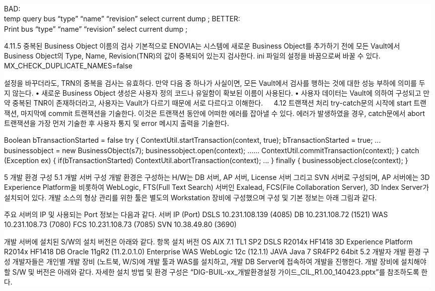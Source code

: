 BAD:  		
temp query bus “type” “name” “revision” select current dump ;
BETTER: 	
 Print bus “type” “name” “revision” select current dump ;

4.11.5	중복된 Business Object 이름의 검사
기본적으로 ENOVIA는 시스템에 새로운 Business Object를 추가하기 전에 모든 Vault에서 Business Object의 Type, Name, Revision(TNR)의 값이 중복되어 있는지 검사한다. ini 파일의 설정을 바꿈으로써 바꿀 수 있다.
MX_CHECK_DUPLICATE_NAMES=false

설정을 바꾸더라도, TRN의 중복을 검사는 유효하다.
만약 다음 중 하나가 사실이면, 모든 Vault에서 검사를 행하는 것에 대한 성능 부하에 의미를 두지 않는다.
•	새로운 Business Object 생성은 사용자 정의 코드나 유일함이 확보된 이름이 사용된다.
•	사용자 데이터는 Vault에 의하여 구성되고 만약 중복된 TNR이 존재하더라고, 사용자는 Vault가 다르기 때문에 서로 다르다고 이해한다.
 
4.12	트랜잭션 처리
try-catch문의 시작에 start 트랜잭션, 마지막에 commit 트랜잭션을 기술한다. 이것은 트랜잭션 동안에 어떠한 에러를 잡아낼 수 있다. 에러가 발생하였을 경우, catch문에서 abort 트랜잭션을 가장 먼저 기술한 후 사용자 통지 및 error 메시지 출력을 기술한다.

Boolean bTransactionStarted = false
try {
    ContextUtil.startTransaction(context, true);
    bTransactionStarted = true;
    ...
businessobject = new BusinessObject(s7);
    businessobject.open(context);
    ……
    ContextUtil.commitTransaction(context);
} catch (Exception ex) {
if(bTransactionStarted)
       ContextUtil.abortTransaction(context);
    ...
} finally {
    businessobject.close(context);
}


5	개발 환경 구성
5.1	개발 서버 구성
개발 환경은 구성하는 H/W는 DB 서버, AP 서버, License 서버 그리고 SVN 서버로 구성되며, AP 서버에는 3D Experience Platform을 비롯하여 WebLogic, FTS(Full Text Search) 서버인 Exalead, FCS(File Collaboration Server), 3D Index Server가 설치되어 있다. 개발 소스의 형상 관리를 위한 툴은 별도의 Workstation 장비에 구성했으며 구성 및 기본 정보는 아래 그림과 같다. 
 
주요 서버의 IP 및 사용되는 Port 정보는 다음과 같다.
서버	IP (Port)
DSLS	10.231.108.139 (4085)
DB	10.231.108.72 (1521)
WAS	10.231.108.73 (7080)
FCS	10.231.108.73 (7085)
SVN	10.38.49.80 (3690)

개발 서버에 설치된 S/W의 설치 버전은 아래와 같다.
항목	설치 버전
OS	AIX 7.1 TL1 SP2
DSLS	R2014x HF1418
3D Experience Platform	R2014x HF1418
DB	Oracle 11gR2 (11.2.0.1.0) Enterprise
WAS	WebLogic 12c (12.1.1)
JAVA	Java 7 SR4FP2 64bit
5.2	개발자 개발 환경 구성
개발자들은 개인별 개발 장비 (노트북, W/S)에 개발 툴과 WAS를 설치하고, 개발 DB Server에 접속하여 개발을 진행한다.
개발 장비에 설치해야 할 S/W 및 버전은 아래와 같다. 
자세한 설치 방법 및 환경 구성은 “DIG-BUIL-xx_개발환경설정 가이드_CIL_R1.00_140423.pptx”를 참조하도록 한다.
